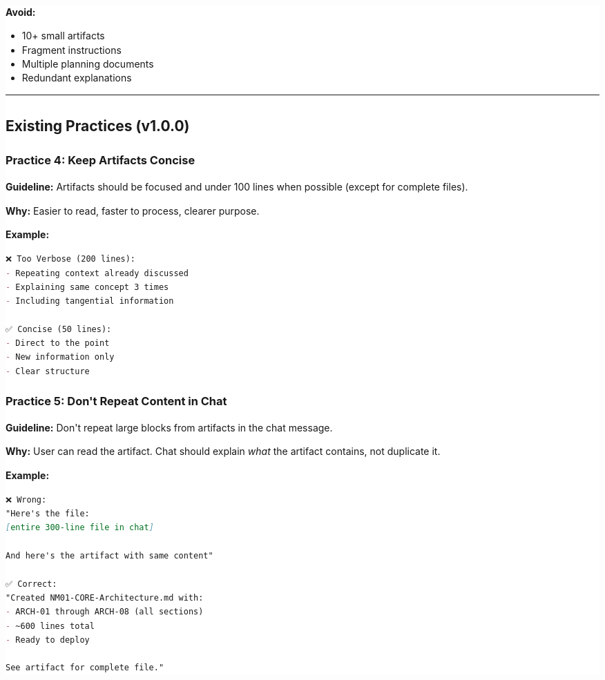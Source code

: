 **Avoid:**
- 10+ small artifacts
- Fragment instructions
- Multiple planning documents
- Redundant explanations

---

## Existing Practices (v1.0.0)

### Practice 4: Keep Artifacts Concise

**Guideline:** Artifacts should be focused and under 100 lines when possible (except for complete files).

**Why:** Easier to read, faster to process, clearer purpose.

**Example:**
```markdown
❌ Too Verbose (200 lines):
- Repeating context already discussed
- Explaining same concept 3 times
- Including tangential information

✅ Concise (50 lines):
- Direct to the point
- New information only
- Clear structure
```

### Practice 5: Don't Repeat Content in Chat

**Guideline:** Don't repeat large blocks from artifacts in the chat message.

**Why:** User can read the artifact. Chat should explain *what* the artifact contains, not duplicate it.

**Example:**
```markdown
❌ Wrong:
"Here's the file:
[entire 300-line file in chat]

And here's the artifact with same content"

✅ Correct:
"Created NM01-CORE-Architecture.md with:
- ARCH-01 through ARCH-08 (all sections)
- ~600 lines total
- Ready to deploy

See artifact for complete file."
```
